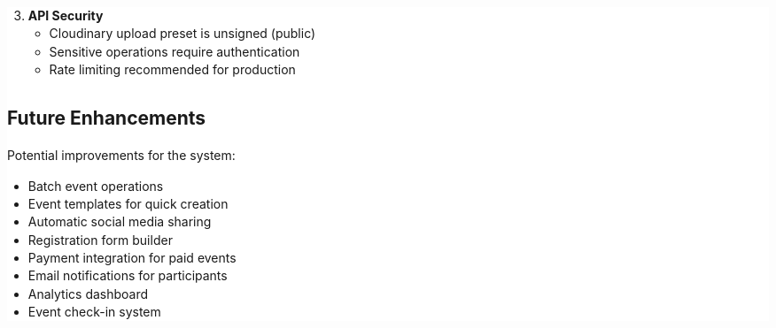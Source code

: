 3. **API Security**
   - Cloudinary upload preset is unsigned (public)
   - Sensitive operations require authentication
   - Rate limiting recommended for production

## Future Enhancements

Potential improvements for the system:
- Batch event operations
- Event templates for quick creation
- Automatic social media sharing
- Registration form builder
- Payment integration for paid events
- Email notifications for participants
- Analytics dashboard
- Event check-in system
